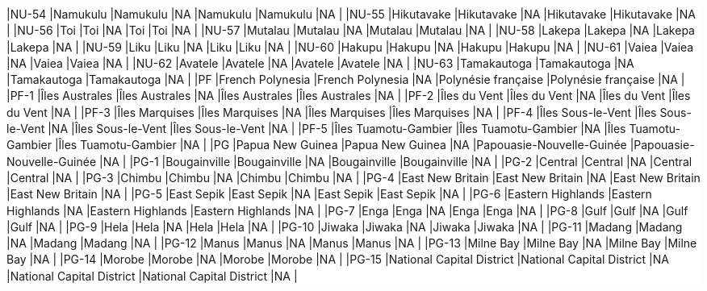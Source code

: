 |NU-54   |Namukulu                         |Namukulu                         |NA             |Namukulu                           |Namukulu                           |NA             |
|NU-55   |Hikutavake                       |Hikutavake                       |NA             |Hikutavake                         |Hikutavake                         |NA             |
|NU-56   |Toi                              |Toi                              |NA             |Toi                                |Toi                                |NA             |
|NU-57   |Mutalau                          |Mutalau                          |NA             |Mutalau                            |Mutalau                            |NA             |
|NU-58   |Lakepa                           |Lakepa                           |NA             |Lakepa                             |Lakepa                             |NA             |
|NU-59   |Liku                             |Liku                             |NA             |Liku                               |Liku                               |NA             |
|NU-60   |Hakupu                           |Hakupu                           |NA             |Hakupu                             |Hakupu                             |NA             |
|NU-61   |Vaiea                            |Vaiea                            |NA             |Vaiea                              |Vaiea                              |NA             |
|NU-62   |Avatele                          |Avatele                          |NA             |Avatele                            |Avatele                            |NA             |
|NU-63   |Tamakautoga                      |Tamakautoga                      |NA             |Tamakautoga                        |Tamakautoga                        |NA             |
|PF      |French Polynesia                 |French Polynesia                 |NA             |Polynésie française                |Polynésie française                |NA             |
|PF-1    |Îles Australes                   |Îles Australes                   |NA             |Îles Australes                     |Îles Australes                     |NA             |
|PF-2    |Îles du Vent                     |Îles du Vent                     |NA             |Îles du Vent                       |Îles du Vent                       |NA             |
|PF-3    |Îles Marquises                   |Îles Marquises                   |NA             |Îles Marquises                     |Îles Marquises                     |NA             |
|PF-4    |Îles Sous-le-Vent                |Îles Sous-le-Vent                |NA             |Îles Sous-le-Vent                  |Îles Sous-le-Vent                  |NA             |
|PF-5    |Îles Tuamotu-Gambier             |Îles Tuamotu-Gambier             |NA             |Îles Tuamotu-Gambier               |Îles Tuamotu-Gambier               |NA             |
|PG      |Papua New Guinea                 |Papua New Guinea                 |NA             |Papouasie-Nouvelle-Guinée          |Papouasie-Nouvelle-Guinée          |NA             |
|PG-1    |Bougainville                     |Bougainville                     |NA             |Bougainville                       |Bougainville                       |NA             |
|PG-2    |Central                          |Central                          |NA             |Central                            |Central                            |NA             |
|PG-3    |Chimbu                           |Chimbu                           |NA             |Chimbu                             |Chimbu                             |NA             |
|PG-4    |East New Britain                 |East New Britain                 |NA             |East New Britain                   |East New Britain                   |NA             |
|PG-5    |East Sepik                       |East Sepik                       |NA             |East Sepik                         |East Sepik                         |NA             |
|PG-6    |Eastern Highlands                |Eastern Highlands                |NA             |Eastern Highlands                  |Eastern Highlands                  |NA             |
|PG-7    |Enga                             |Enga                             |NA             |Enga                               |Enga                               |NA             |
|PG-8    |Gulf                             |Gulf                             |NA             |Gulf                               |Gulf                               |NA             |
|PG-9    |Hela                             |Hela                             |NA             |Hela                               |Hela                               |NA             |
|PG-10   |Jiwaka                           |Jiwaka                           |NA             |Jiwaka                             |Jiwaka                             |NA             |
|PG-11   |Madang                           |Madang                           |NA             |Madang                             |Madang                             |NA             |
|PG-12   |Manus                            |Manus                            |NA             |Manus                              |Manus                              |NA             |
|PG-13   |Milne Bay                        |Milne Bay                        |NA             |Milne Bay                          |Milne Bay                          |NA             |
|PG-14   |Morobe                           |Morobe                           |NA             |Morobe                             |Morobe                             |NA             |
|PG-15   |National Capital District        |National Capital District        |NA             |National Capital District          |National Capital District          |NA             |